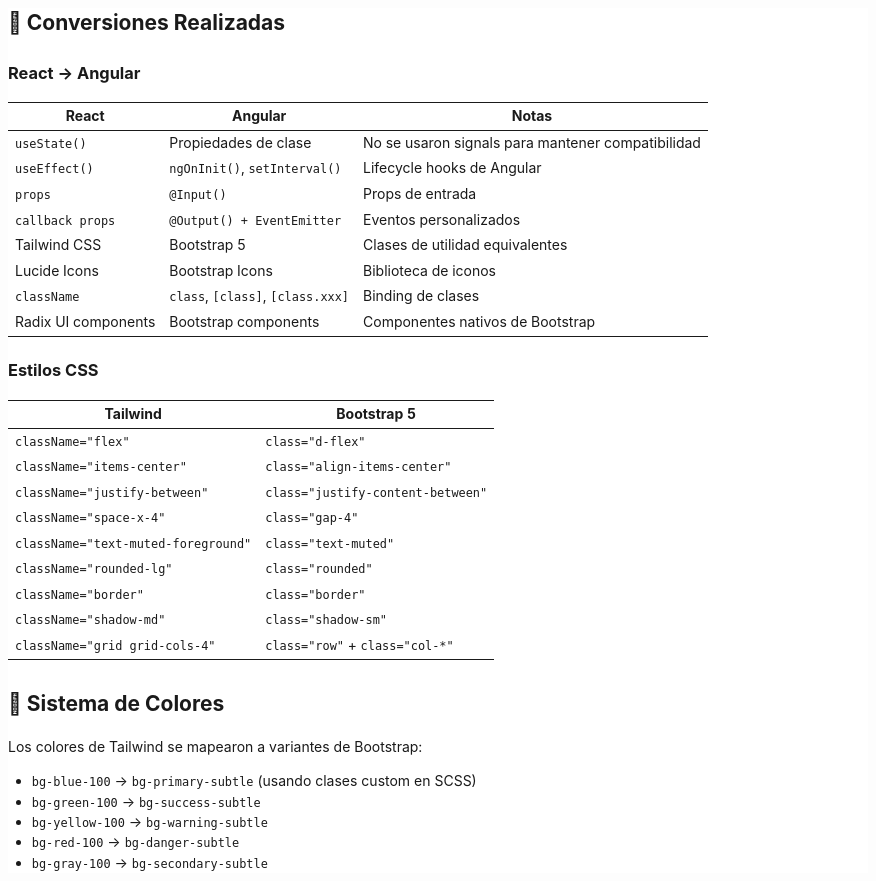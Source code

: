 ## 🔄 Conversiones Realizadas

### React → Angular

| React | Angular | Notas |
|-------|---------|-------|
| `useState()` | Propiedades de clase | No se usaron signals para mantener compatibilidad |
| `useEffect()` | `ngOnInit()`, `setInterval()` | Lifecycle hooks de Angular |
| `props` | `@Input()` | Props de entrada |
| `callback props` | `@Output() + EventEmitter` | Eventos personalizados |
| Tailwind CSS | Bootstrap 5 | Clases de utilidad equivalentes |
| Lucide Icons | Bootstrap Icons | Biblioteca de iconos |
| `className` | `class`, `[class]`, `[class.xxx]` | Binding de clases |
| Radix UI components | Bootstrap components | Componentes nativos de Bootstrap |

### Estilos CSS

| Tailwind | Bootstrap 5 |
|----------|-------------|
| `className="flex"` | `class="d-flex"` |
| `className="items-center"` | `class="align-items-center"` |
| `className="justify-between"` | `class="justify-content-between"` |
| `className="space-x-4"` | `class="gap-4"` |
| `className="text-muted-foreground"` | `class="text-muted"` |
| `className="rounded-lg"` | `class="rounded"` |
| `className="border"` | `class="border"` |
| `className="shadow-md"` | `class="shadow-sm"` |
| `className="grid grid-cols-4"` | `class="row"` + `class="col-*"` |

## 🎨 Sistema de Colores

Los colores de Tailwind se mapearon a variantes de Bootstrap:

- `bg-blue-100` → `bg-primary-subtle` (usando clases custom en SCSS)
- `bg-green-100` → `bg-success-subtle`
- `bg-yellow-100` → `bg-warning-subtle`
- `bg-red-100` → `bg-danger-subtle`
- `bg-gray-100` → `bg-secondary-subtle`
